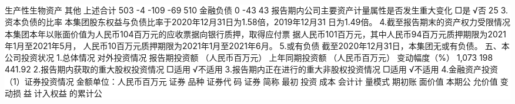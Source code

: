 生产性生物资产
其他
上述合计
503
-4
-109
-69
510
金融负债
0
-43
43
报告期内公司主要资产计量属性是否发生重大变化
□是
√否
25
3.资本负债的比率
本集团股东权益与负债比率于2020年12月31日为1.58倍，2019年12月31
日为1.49倍。
4.截至报告期末的资产权力受限情况
本集团本年以账面价值为人民币104百万元的应收票据向银行质押，取得应付票
据人民币101百万元，其中人民币94百万元质押期限为2021年1月至2021年5月，
人民币10百万元质押期限为2021年1月至2021年6月。
5.或有负债
截至2020年12月31日，本集团无或有负债。
五、本公司投资状况
1.总体情况
对外投资情况
报告期投资额
（人民币百万元）
上年同期投资额
（人民币百万元）
变动幅度（%）
1,073
198
441.92
2.报告期内获取的重大股权投资情况
□适用
√不适用
3.报告期内正在进行的重大非股权投资情况
□适用
√不适用
4.金融资产投资
（1）证券投资情况
金额单位：人民币百万元
证券
品种
证券代
码
证券
简称
最初
投资
成本
会计计
量模式
期初账
面价值
本期公
允价值
变动损
益
计入权益
的累计公